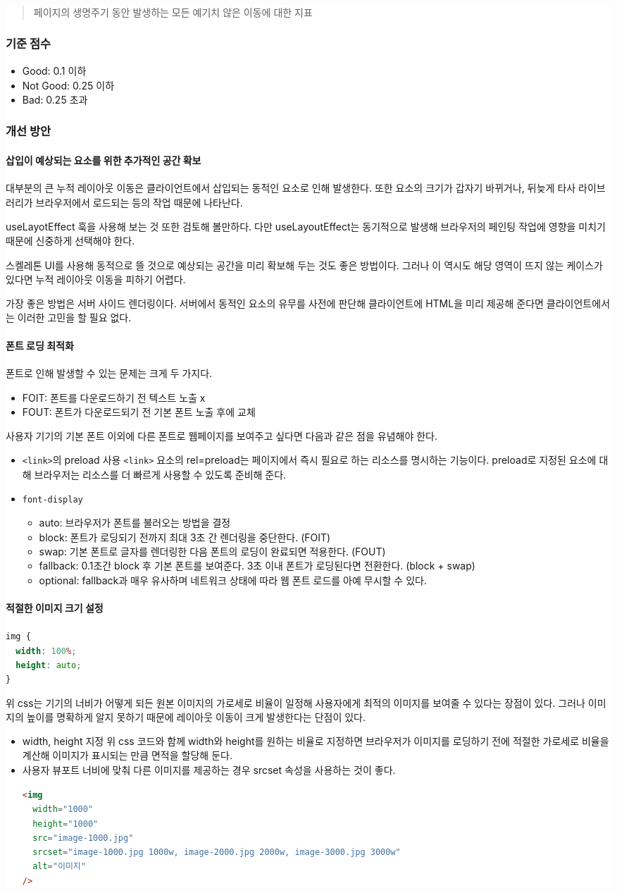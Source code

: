 > 페이지의 생명주기 동안 발생하는 모든 예기치 않은 이동에 대한 지표

### 기준 점수

- Good: 0.1 이하
- Not Good: 0.25 이하
- Bad: 0.25 초과

### 개선 방안

#### 삽입이 예상되는 요소를 위한 추가적인 공간 확보

대부분의 큰 누적 레이아웃 이동은 클라이언트에서 삽입되는 동적인 요소로 인해 발생한다.
또한 요소의 크기가 갑자기 바뀌거나, 뒤늦게 타사 라이브러리가 브라우저에서 로드되는 등의 작업 때문에 나타난다.

useLayotEffect 훅을 사용해 보는 것 또한 검토해 볼만하다.
다만 useLayoutEffect는 동기적으로 발생해 브라우저의 페인팅 작업에 영향을 미치기 때문에 신중하게 선택해야 한다.

스켈레톤 UI를 사용해 동적으로 뜰 것으로 예상되는 공간을 미리 확보해 두는 것도 좋은 방법이다.
그러나 이 역시도 해당 영역이 뜨지 않는 케이스가 있다면 누적 레이아웃 이동을 피하기 어렵다.

가장 좋은 방법은 서버 사이드 렌더링이다.
서버에서 동적인 요소의 유무를 사전에 판단해 클라이언트에 HTML을 미리 제공해 준다면 클라이언트에서는 이러한 고민을 할 필요 없다.

#### 폰트 로딩 최적화

폰트로 인해 발생할 수 있는 문제는 크게 두 가지다.

- FOIT: 폰트를 다운로드하기 전 텍스트 노출 x
- FOUT: 폰트가 다운로드되기 전 기본 폰트 노출 후에 교체

사용자 기기의 기본 폰트 이외에 다른 폰트로 웹페이지를 보여주고 싶다면 다음과 같은 점을 유념해야 한다.

- `<link>`의 preload 사용
  `<link>` 요소의 rel=preload는 페이지에서 즉시 필요로 하는 리소스를 명시하는 기능이다.
  preload로 지정된 요소에 대해 브라우저는 리소스를 더 빠르게 사용할 수 있도록 준비해 준다.
- `font-display`

  - auto: 브라우저가 폰트를 불러오는 방법을 결정
  - block: 폰트가 로딩되기 전까지 최대 3초 간 렌더링을 중단한다. (FOIT)
  - swap: 기본 폰트로 글자를 렌더링한 다음 폰트의 로딩이 완료되면 적용한다. (FOUT)
  - fallback: 0.1초간 block 후 기본 폰트를 보여준다. 3초 이내 폰트가 로딩된다면 전환한다. (block + swap)
  - optional: fallback과 매우 유사하며 네트워크 상태에 따라 웹 폰트 로드를 아예 무시할 수 있다.

#### 적절한 이미지 크기 설정

```css
img {
  width: 100%;
  height: auto;
}
```

위 css는 기기의 너비가 어떻게 되든 원본 이미지의 가로세로 비율이 일정해 사용자에게 최적의 이미지를 보여줄 수 있다는 장점이 있다.
그러나 이미지의 높이를 명확하게 알지 못하기 때문에 레이아웃 이동이 크게 발생한다는 단점이 있다.

- width, height 지정
  위 css 코드와 함께 width와 height를 원하는 비율로 지정하면 브라우저가 이미지를 로딩하기 전에 적절한 가로세로 비율을 계산해 이미지가 표시되는 만큼 면적을 할당해 둔다.
- 사용자 뷰포트 너비에 맞춰 다른 이미지를 제공하는 경우 srcset 속성을 사용하는 것이 좋다.
  ```html
  <img
    width="1000"
    height="1000"
    src="image-1000.jpg"
    srcset="image-1000.jpg 1000w, image-2000.jpg 2000w, image-3000.jpg 3000w"
    alt="이미지"
  />
  ```
